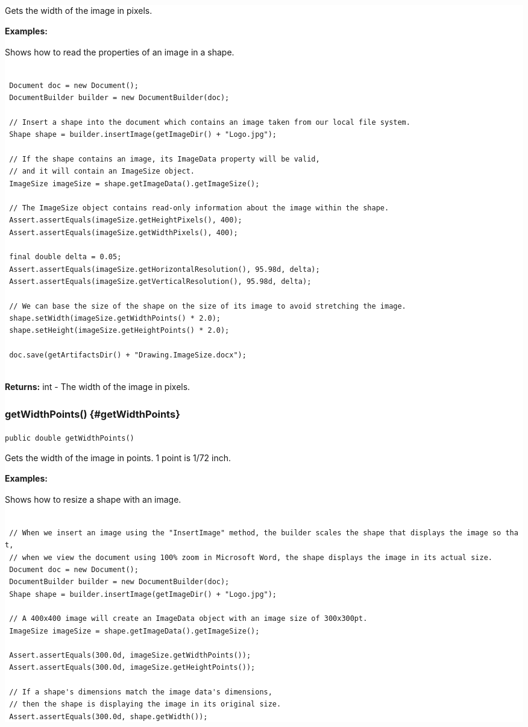 
Gets the width of the image in pixels.

 **Examples:** 

Shows how to read the properties of an image in a shape.

```

 Document doc = new Document();
 DocumentBuilder builder = new DocumentBuilder(doc);

 // Insert a shape into the document which contains an image taken from our local file system.
 Shape shape = builder.insertImage(getImageDir() + "Logo.jpg");

 // If the shape contains an image, its ImageData property will be valid,
 // and it will contain an ImageSize object.
 ImageSize imageSize = shape.getImageData().getImageSize();

 // The ImageSize object contains read-only information about the image within the shape.
 Assert.assertEquals(imageSize.getHeightPixels(), 400);
 Assert.assertEquals(imageSize.getWidthPixels(), 400);

 final double delta = 0.05;
 Assert.assertEquals(imageSize.getHorizontalResolution(), 95.98d, delta);
 Assert.assertEquals(imageSize.getVerticalResolution(), 95.98d, delta);

 // We can base the size of the shape on the size of its image to avoid stretching the image.
 shape.setWidth(imageSize.getWidthPoints() * 2.0);
 shape.setHeight(imageSize.getHeightPoints() * 2.0);

 doc.save(getArtifactsDir() + "Drawing.ImageSize.docx");
 
```

**Returns:**
int - The width of the image in pixels.
### getWidthPoints() {#getWidthPoints}
```
public double getWidthPoints()
```


Gets the width of the image in points. 1 point is 1/72 inch.

 **Examples:** 

Shows how to resize a shape with an image.

```

 // When we insert an image using the "InsertImage" method, the builder scales the shape that displays the image so that,
 // when we view the document using 100% zoom in Microsoft Word, the shape displays the image in its actual size.
 Document doc = new Document();
 DocumentBuilder builder = new DocumentBuilder(doc);
 Shape shape = builder.insertImage(getImageDir() + "Logo.jpg");

 // A 400x400 image will create an ImageData object with an image size of 300x300pt.
 ImageSize imageSize = shape.getImageData().getImageSize();

 Assert.assertEquals(300.0d, imageSize.getWidthPoints());
 Assert.assertEquals(300.0d, imageSize.getHeightPoints());

 // If a shape's dimensions match the image data's dimensions,
 // then the shape is displaying the image in its original size.
 Assert.assertEquals(300.0d, shape.getWidth());
```